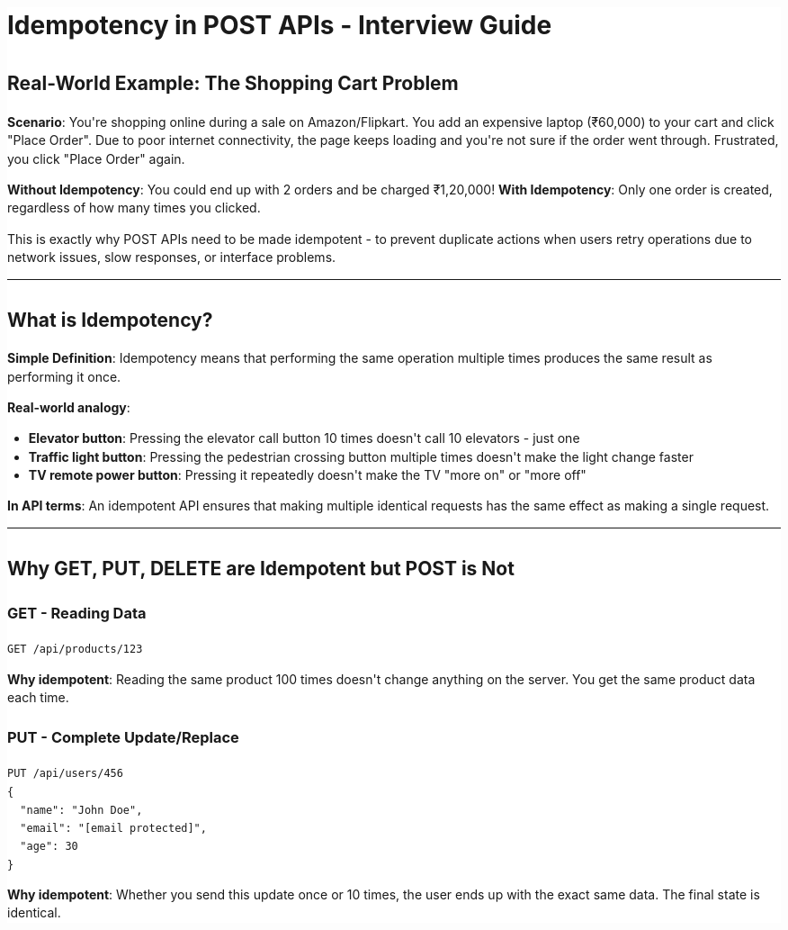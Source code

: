 # Idempotency in POST APIs - Interview Guide

## Real-World Example: The Shopping Cart Problem

**Scenario**: You're shopping online during a sale on Amazon/Flipkart. You add an expensive laptop (₹60,000) to your cart and click "Place Order". Due to poor internet connectivity, the page keeps loading and you're not sure if the order went through. Frustrated, you click "Place Order" again. 

**Without Idempotency**: You could end up with 2 orders and be charged ₹1,20,000!
**With Idempotency**: Only one order is created, regardless of how many times you clicked.

This is exactly why POST APIs need to be made idempotent - to prevent duplicate actions when users retry operations due to network issues, slow responses, or interface problems.

---

## What is Idempotency?

**Simple Definition**: Idempotency means that performing the same operation multiple times produces the same result as performing it once.

**Real-world analogy**: 
- **Elevator button**: Pressing the elevator call button 10 times doesn't call 10 elevators - just one
- **Traffic light button**: Pressing the pedestrian crossing button multiple times doesn't make the light change faster
- **TV remote power button**: Pressing it repeatedly doesn't make the TV "more on" or "more off"

**In API terms**: An idempotent API ensures that making multiple identical requests has the same effect as making a single request.

---

## Why GET, PUT, DELETE are Idempotent but POST is Not

### GET - Reading Data
```
GET /api/products/123
```
**Why idempotent**: Reading the same product 100 times doesn't change anything on the server. You get the same product data each time.

### PUT - Complete Update/Replace
```
PUT /api/users/456
{
  "name": "John Doe",
  "email": "[email protected]",
  "age": 30
}
```
**Why idempotent**: Whether you send this update once or 10 times, the user ends up with the exact same data. The final state is identical.
